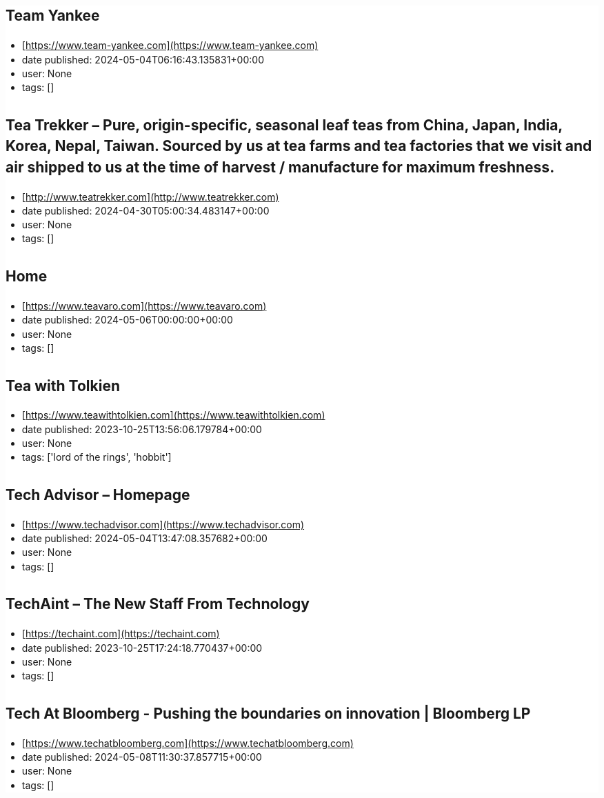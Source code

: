 ## Team Yankee
 - [https://www.team-yankee.com](https://www.team-yankee.com)
 - date published: 2024-05-04T06:16:43.135831+00:00
 - user: None
 - tags: []

## Tea Trekker – Pure, origin-specific, seasonal leaf teas from China, Japan, India, Korea, Nepal, Taiwan. Sourced by us at tea farms and tea factories that we visit and air shipped to us at the time of harvest / manufacture for maximum freshness.
 - [http://www.teatrekker.com](http://www.teatrekker.com)
 - date published: 2024-04-30T05:00:34.483147+00:00
 - user: None
 - tags: []

## Home
 - [https://www.teavaro.com](https://www.teavaro.com)
 - date published: 2024-05-06T00:00:00+00:00
 - user: None
 - tags: []

## Tea with Tolkien
 - [https://www.teawithtolkien.com](https://www.teawithtolkien.com)
 - date published: 2023-10-25T13:56:06.179784+00:00
 - user: None
 - tags: ['lord of the rings', 'hobbit']

## Tech Advisor – Homepage
 - [https://www.techadvisor.com](https://www.techadvisor.com)
 - date published: 2024-05-04T13:47:08.357682+00:00
 - user: None
 - tags: []

## TechAint – The New Staff From Technology
 - [https://techaint.com](https://techaint.com)
 - date published: 2023-10-25T17:24:18.770437+00:00
 - user: None
 - tags: []

## Tech At Bloomberg - Pushing the boundaries on innovation | Bloomberg LP
 - [https://www.techatbloomberg.com](https://www.techatbloomberg.com)
 - date published: 2024-05-08T11:30:37.857715+00:00
 - user: None
 - tags: []
